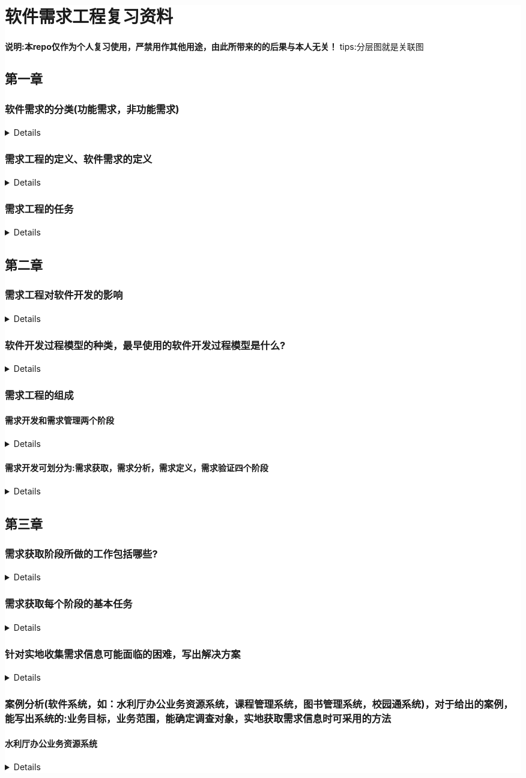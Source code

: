 软件需求工程复习资料
=====
**说明:本repo仅作为个人复习使用，严禁用作其他用途，由此所带来的的后果与本人无关！**
tips:分层图就是关联图

## 第一章
### 软件需求的分类(功能需求，非功能需求)
<details></details>

### 需求工程的定义、软件需求的定义
<details></details>

### 需求工程的任务
<details></details>

## 第二章
### 需求工程对软件开发的影响
<details></details>

### 软件开发过程模型的种类，最早使用的软件开发过程模型是什么?
<details></details>

### 需求工程的组成

#### 需求开发和需求管理两个阶段
<details></details>

#### 需求开发可划分为:需求获取，需求分析，需求定义，需求验证四个阶段
<details></details>

## 第三章

### 需求获取阶段所做的工作包括哪些?
<details></details>

### 需求获取每个阶段的基本任务
<details></details>

### 针对实地收集需求信息可能面临的困难，写出解决方案
<details></details>

### 案例分析(软件系统，如：水利厅办公业务资源系统，课程管理系统，图书管理系统，校园通系统)，对于给出的案例，能写出系统的:业务目标，业务范围，能确定调查对象，实地获取需求信息时可采用的方法
#### 水利厅办公业务资源系统
<details></details>
